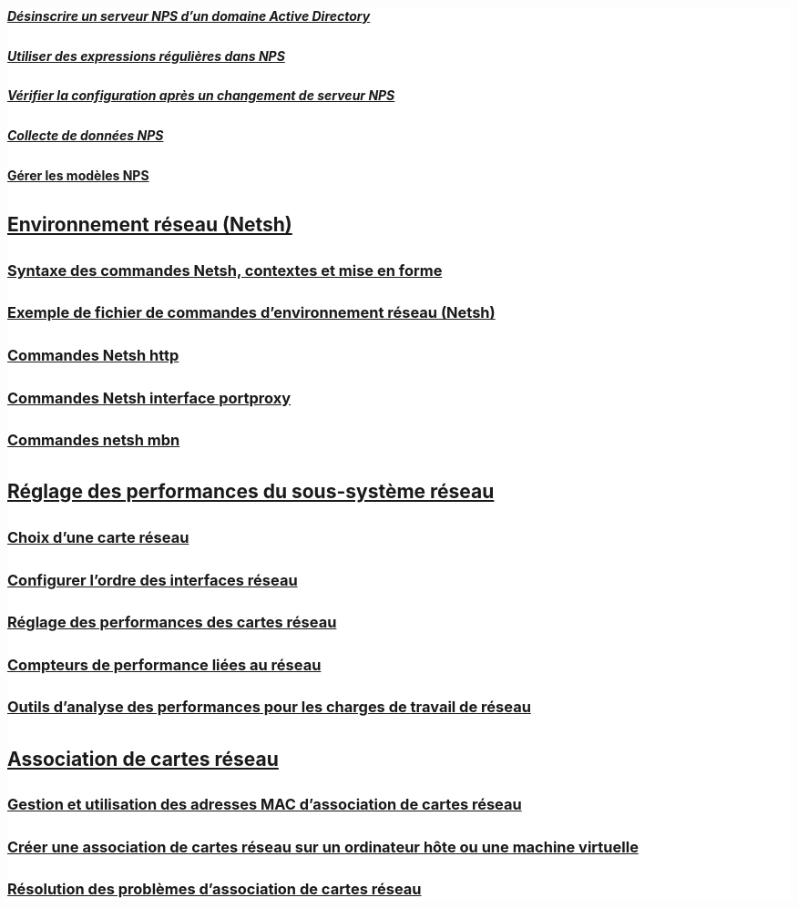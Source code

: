 ##### [Désinscrire un serveur NPS d’un domaine Active Directory](technologies/nps/nps-manage-unregister.md)
##### [Utiliser des expressions régulières dans NPS](technologies/nps/nps-crp-reg-expressions.md)
##### [Vérifier la configuration après un changement de serveur NPS](technologies/nps/nps-manage-verify.md)
##### [Collecte de données NPS](technologies/nps/nps-data-collection.md)
#### [Gérer les modèles NPS](technologies/nps/nps-manage-templates.md)

## [Environnement réseau (Netsh)](technologies/netsh/netsh.md)
### [Syntaxe des commandes Netsh, contextes et mise en forme](technologies/netsh/netsh-contexts.md)
### [Exemple de fichier de commandes d’environnement réseau (Netsh)](technologies/netsh/netsh-wins.md)
### [Commandes Netsh http](technologies/netsh/netsh-http.md)
### [Commandes Netsh interface portproxy](technologies/netsh/netsh-interface-portproxy.md)
### [Commandes netsh mbn](technologies/netsh/netsh-mbn.md)

## [Réglage des performances du sous-système réseau](technologies/network-subsystem/net-sub-performance-top.md)
### [Choix d’une carte réseau](technologies/network-subsystem/net-sub-choose-nic.md)
### [Configurer l’ordre des interfaces réseau](technologies/network-subsystem/net-sub-interface-metric.md)
### [Réglage des performances des cartes réseau](technologies/network-subsystem/net-sub-performance-tuning-nics.md)
### [Compteurs de performance liées au réseau](technologies/network-subsystem/net-sub-performance-counters.md)
### [Outils d’analyse des performances pour les charges de travail de réseau](technologies/network-subsystem/net-sub-performance-tools.md)

## [Association de cartes réseau](technologies/nic-teaming/NIC-Teaming.md)
### [Gestion et utilisation des adresses MAC d’association de cartes réseau](technologies/nic-teaming/NIC-Teaming-MAC-address-Use-and-Management.md)
### [Créer une association de cartes réseau sur un ordinateur hôte ou une machine virtuelle](technologies/nic-teaming/create-a-New-NIC-Team-on-a-Host-computer-or-VM.md)
### [Résolution des problèmes d’association de cartes réseau](technologies/nic-teaming/Troubleshooting-NIC-Teaming.md)
